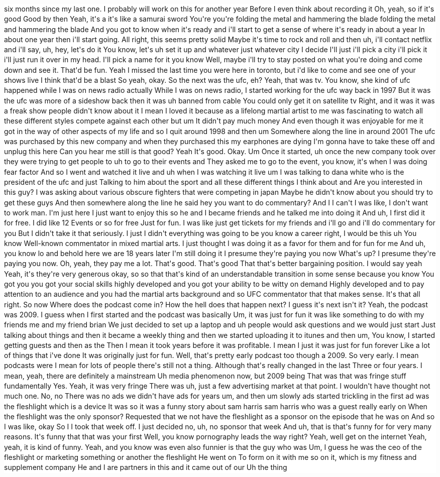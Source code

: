 six months since my last one. I probably will work on this for another year Before I even think about recording it Oh, yeah, so if it's good Good by then Yeah, it's a it's like a samurai sword You're you're folding the metal and hammering the blade folding the metal and hammering the blade And you got to know when it's ready and i'll start to get a sense of where it's ready in about a year In about one year then i'll start going. All right, this seems pretty solid Maybe it's time to rock and roll and then uh, i'll contact netflix and i'll say, uh, hey, let's do it You know, let's uh set it up and whatever just whatever city I decide I'll just i'll pick a city i'll pick it i'll just run it over in my head. I'll pick a name for it you know Well, maybe i'll try to stay posted on what you're doing and come down and see it. That'd be fun. Yeah I missed the last time you were here in toronto, but i'd like to come and see one of your shows live I think that'd be a blast So yeah, okay. So the next was the ufc, eh? Yeah, that was tv. You know, she kind of ufc happened while I was on news radio actually While I was on news radio, I started working for the ufc way back in 1997 But it was the ufc was more of a sideshow back then it was uh banned from cable You could only get it on satellite tv Right, and it was it was a freak show people didn't know about it I mean I loved it because as a lifelong martial artist to me was fascinating to watch all these different styles compete against each other but um It didn't pay much money And even though it was enjoyable for me it got in the way of other aspects of my life and so I quit around 1998 and then um Somewhere along the line in around 2001 The ufc was purchased by this new company and when they purchased this my earphones are dying I'm gonna have to take these off and unplug this here Can you hear me still is that good? Yeah It's good. Okay. Um Once it started, uh once the new company took over they were trying to get people to uh to go to their events and They asked me to go to the event, you know, it's when I was doing fear factor And so I went and watched it live and uh when I was watching it live um I was talking to dana white who is the president of the ufc and just Talking to him about the sport and all these different things I think about and Are you interested in this guy? I was asking about various obscure fighters that were competing in japan Maybe he didn't know about you should try to get these guys And then somewhere along the line he said hey you want to do commentary? And I I can't I was like, I don't want to work man. I'm just here I just want to enjoy this so he and I became friends and he talked me into doing it And uh, I first did it for free. I did like 12 Events or so for free Just for fun. I was like just get tickets for my friends and i'll go and i'll do commentary for you But I didn't take it that seriously. I just I didn't everything was going to be you know a career right, I would be this uh You know Well-known commentator in mixed martial arts. I just thought I was doing it as a favor for them and for fun for me And uh, you know lo and behold here we are 18 years later I'm still doing it I presume they're paying you now What's up? I presume they're paying you now. Oh, yeah, they pay me a lot. That's good. That's good That that's better bargaining position. I would say yeah Yeah, it's they're very generous okay, so so that that's kind of an understandable transition in some sense because you know You got you you got your social skills highly developed and you got your ability to be witty on demand Highly developed and to pay attention to an audience and you had the martial arts background and so UFC commentator that that makes sense. It's that all right. So now Where does the podcast come in? How the hell does that happen next? I guess it's next isn't it? Yeah, the podcast was 2009. I guess when I first started and the podcast was basically Um, it was just for fun it was like something to do with my friends me and my friend brian We just decided to set up a laptop and uh people would ask questions and we would just start Just talking about things and then it became a weekly thing and then we started uploading it to itunes and then um, You know, I started getting guests and then as the Then I mean it took years before it was profitable. I mean I just it was just for fun forever Like a lot of things that i've done It was originally just for fun. Well, that's pretty early podcast too though a 2009. So very early. I mean podcasts were I mean for lots of people there's still not a thing. Although that's really changed in the last Three or four years. I mean, yeah, there are definitely a mainstream Uh media phenomenon now, but 2009 being That was that was fringe stuff fundamentally Yes. Yeah, it was very fringe There was uh, just a few advertising market at that point. I wouldn't have thought not much one. No, no There was no ads we didn't have ads for years um, and then um slowly ads started trickling in the first ad was the fleshlight which is a device It was so it was a funny story about sam harris sam harris who was a guest really early on When the fleshlight was the only sponsor? Requested that we not have the fleshlight as a sponsor on the episode that he was on And so I was like, okay So I I took that week off. I just decided no, uh, no sponsor that week And uh, that is that's funny for for very many reasons. It's funny that that was your first Well, you know pornography leads the way right? Yeah, well get on the internet Yeah, yeah, it is kind of funny. Yeah, and you know was even also funnier is that the guy who was Um, I guess he was the ceo of the fleshlight or marketing something or another the fleshlight He went on To form on it with me so on it, which is my fitness and supplement company He and I are partners in this and it came out of our Uh the thing